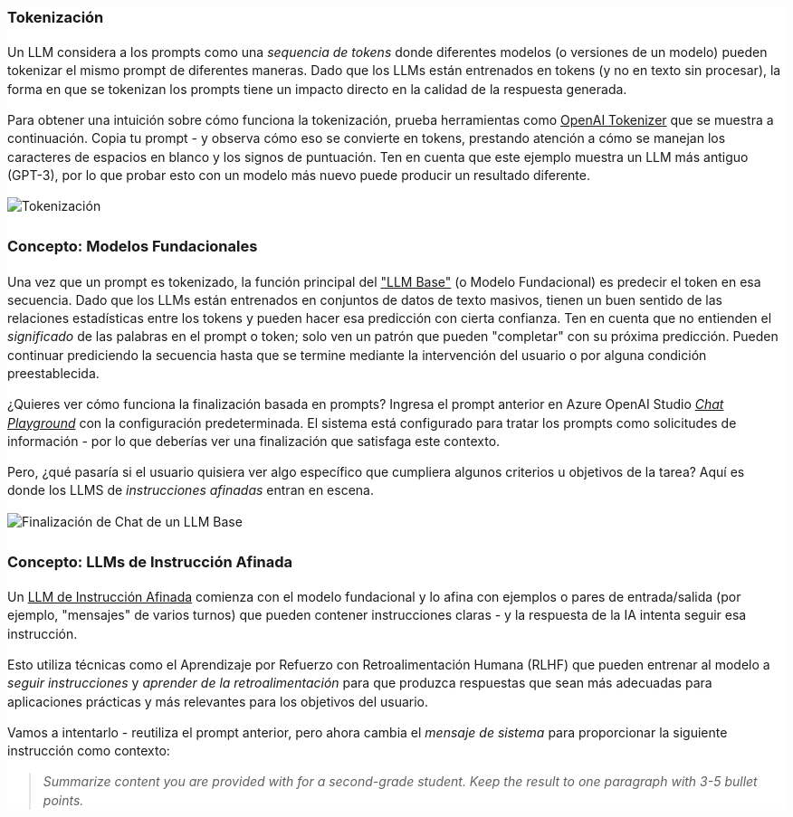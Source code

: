 ### Tokenización

Un LLM considera a los prompts como una _sequencia de tokens_ donde diferentes modelos (o versiones de un modelo) pueden tokenizar el mismo prompt de diferentes maneras. Dado que los LLMs están entrenados en tokens (y no en texto sin procesar), la forma en que se tokenizan los prompts tiene un impacto directo en la calidad de la respuesta generada.

Para obtener una intuición sobre cómo funciona la tokenización, prueba herramientas como [OpenAI Tokenizer](https://platform.openai.com/tokenizer?WT.mc_id=academic-105485-koreyst) que se muestra a continuación. Copia tu prompt - y observa cómo eso se convierte en tokens, prestando atención a cómo se manejan los caracteres de espacios en blanco y los signos de puntuación. Ten en cuenta que este ejemplo muestra un LLM más antiguo (GPT-3), por lo que probar esto con un modelo más nuevo puede producir un resultado diferente.

![Tokenización](../../images/04-tokenizer-example.png?WT.mc_id=academic-105485-koreyst)

### Concepto: Modelos Fundacionales

Una vez que un prompt es tokenizado, la función principal del ["LLM Base"](https://blog.gopenai.com/an-introduction-to-base-and-instruction-tuned-large-language-models-8de102c785a6?WT.mc_id=academic-105485-koreyst) (o Modelo Fundacional) es predecir el token en esa secuencia. Dado que los LLMs están entrenados en conjuntos de datos de texto masivos, tienen un buen sentido de las relaciones estadísticas entre los tokens y pueden hacer esa predicción con cierta confianza. Ten en cuenta que no entienden el _significado_ de las palabras en el prompt o token; solo ven un patrón que pueden "completar" con su próxima predicción. Pueden continuar prediciendo la secuencia hasta que se termine mediante la intervención del usuario o por alguna condición preestablecida.

¿Quieres ver cómo funciona la finalización basada en prompts? Ingresa el prompt anterior en Azure OpenAI Studio [_Chat Playground_](https://oai.azure.com/playground?WT.mc_id=academic-105485-koreyst) con la configuración predeterminada. El sistema está configurado para tratar los prompts como solicitudes de información - por lo que deberías ver una finalización que satisfaga este contexto.

Pero, ¿qué pasaría si el usuario quisiera ver algo específico que cumpliera algunos criterios u objetivos de la tarea? Aquí es donde los LLMS de _instrucciones afinadas_ entran en escena.

![Finalización de Chat de un LLM Base](../../images/04-playground-chat-base.png?WT.mc_id=academic-105485-koreyst)

### Concepto: LLMs de Instrucción Afinada

Un [LLM de Instrucción Afinada](https://blog.gopenai.com/an-introduction-to-base-and-instruction-tuned-large-language-models-8de102c785a6?WT.mc_id=academic-105485-koreyst) comienza con el modelo fundacional y lo afina con ejemplos o pares de entrada/salida (por ejemplo, "mensajes" de varios turnos) que pueden contener instrucciones claras - y la respuesta de la IA intenta seguir esa instrucción.

Esto utiliza técnicas como el Aprendizaje por Refuerzo con Retroalimentación Humana (RLHF) que pueden entrenar al modelo a _seguir instrucciones_ y _aprender de la retroalimentación_ para que produzca respuestas que sean más adecuadas para aplicaciones prácticas y más relevantes para los objetivos del usuario.

Vamos a intentarlo - reutiliza el prompt anterior, pero ahora cambia el _mensaje de sistema_ para proporcionar la siguiente instrucción como contexto:

> _Summarize content you are provided with for a second-grade student. Keep the result to one paragraph with 3-5 bullet points._
